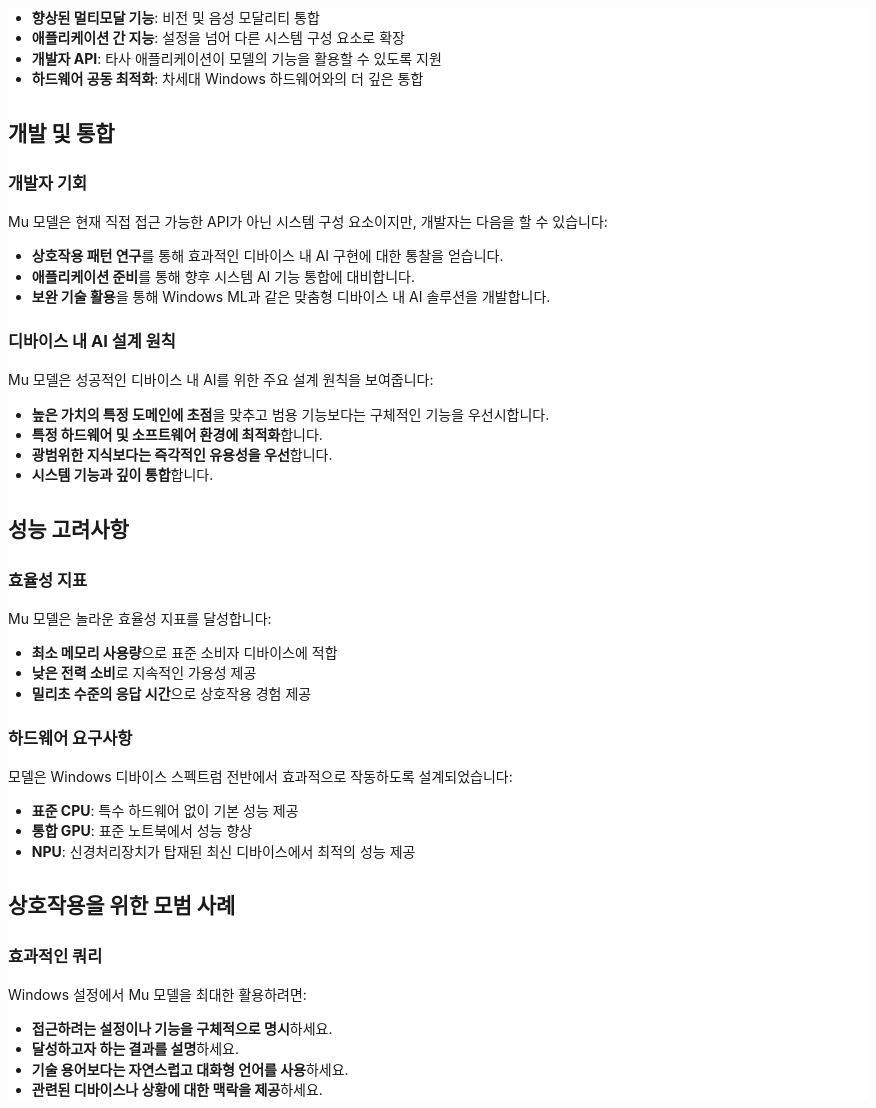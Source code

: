 - **향상된 멀티모달 기능**: 비전 및 음성 모달리티 통합
- **애플리케이션 간 지능**: 설정을 넘어 다른 시스템 구성 요소로 확장
- **개발자 API**: 타사 애플리케이션이 모델의 기능을 활용할 수 있도록 지원
- **하드웨어 공동 최적화**: 차세대 Windows 하드웨어와의 더 깊은 통합

## 개발 및 통합

### 개발자 기회

Mu 모델은 현재 직접 접근 가능한 API가 아닌 시스템 구성 요소이지만, 개발자는 다음을 할 수 있습니다:

- **상호작용 패턴 연구**를 통해 효과적인 디바이스 내 AI 구현에 대한 통찰을 얻습니다.
- **애플리케이션 준비**를 통해 향후 시스템 AI 기능 통합에 대비합니다.
- **보완 기술 활용**을 통해 Windows ML과 같은 맞춤형 디바이스 내 AI 솔루션을 개발합니다.

### 디바이스 내 AI 설계 원칙

Mu 모델은 성공적인 디바이스 내 AI를 위한 주요 설계 원칙을 보여줍니다:

- **높은 가치의 특정 도메인에 초점**을 맞추고 범용 기능보다는 구체적인 기능을 우선시합니다.
- **특정 하드웨어 및 소프트웨어 환경에 최적화**합니다.
- **광범위한 지식보다는 즉각적인 유용성을 우선**합니다.
- **시스템 기능과 깊이 통합**합니다.

## 성능 고려사항

### 효율성 지표

Mu 모델은 놀라운 효율성 지표를 달성합니다:

- **최소 메모리 사용량**으로 표준 소비자 디바이스에 적합
- **낮은 전력 소비**로 지속적인 가용성 제공
- **밀리초 수준의 응답 시간**으로 상호작용 경험 제공

### 하드웨어 요구사항

모델은 Windows 디바이스 스펙트럼 전반에서 효과적으로 작동하도록 설계되었습니다:

- **표준 CPU**: 특수 하드웨어 없이 기본 성능 제공
- **통합 GPU**: 표준 노트북에서 성능 향상
- **NPU**: 신경처리장치가 탑재된 최신 디바이스에서 최적의 성능 제공

## 상호작용을 위한 모범 사례

### 효과적인 쿼리

Windows 설정에서 Mu 모델을 최대한 활용하려면:

- **접근하려는 설정이나 기능을 구체적으로 명시**하세요.
- **달성하고자 하는 결과를 설명**하세요.
- **기술 용어보다는 자연스럽고 대화형 언어를 사용**하세요.
- **관련된 디바이스나 상황에 대한 맥락을 제공**하세요.
